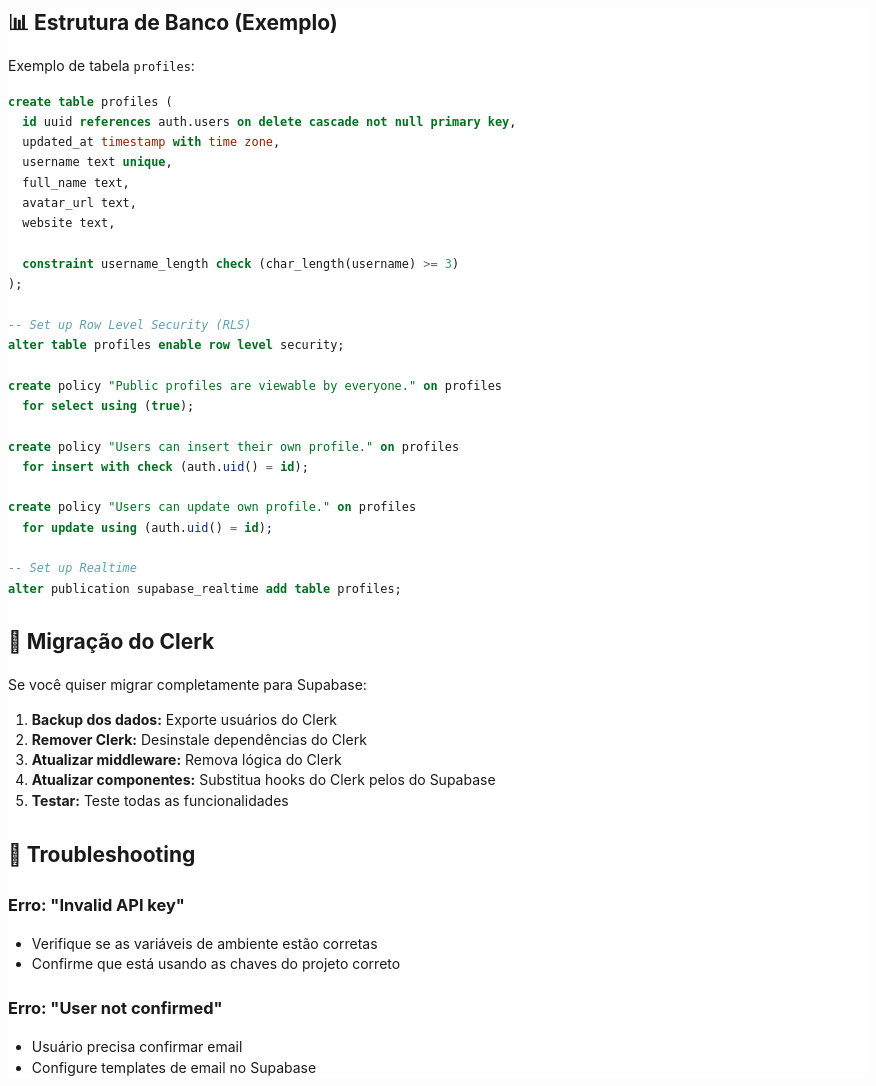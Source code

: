 ## 📊 Estrutura de Banco (Exemplo)

Exemplo de tabela `profiles`:

```sql
create table profiles (
  id uuid references auth.users on delete cascade not null primary key,
  updated_at timestamp with time zone,
  username text unique,
  full_name text,
  avatar_url text,
  website text,

  constraint username_length check (char_length(username) >= 3)
);

-- Set up Row Level Security (RLS)
alter table profiles enable row level security;

create policy "Public profiles are viewable by everyone." on profiles
  for select using (true);

create policy "Users can insert their own profile." on profiles
  for insert with check (auth.uid() = id);

create policy "Users can update own profile." on profiles
  for update using (auth.uid() = id);

-- Set up Realtime
alter publication supabase_realtime add table profiles;
```

## 🔄 Migração do Clerk

Se você quiser migrar completamente para Supabase:

1. **Backup dos dados:** Exporte usuários do Clerk
2. **Remover Clerk:** Desinstale dependências do Clerk
3. **Atualizar middleware:** Remova lógica do Clerk
4. **Atualizar componentes:** Substitua hooks do Clerk pelos do Supabase
5. **Testar:** Teste todas as funcionalidades

## 🔧 Troubleshooting

### Erro: "Invalid API key"
- Verifique se as variáveis de ambiente estão corretas
- Confirme que está usando as chaves do projeto correto

### Erro: "User not confirmed"
- Usuário precisa confirmar email
- Configure templates de email no Supabase
